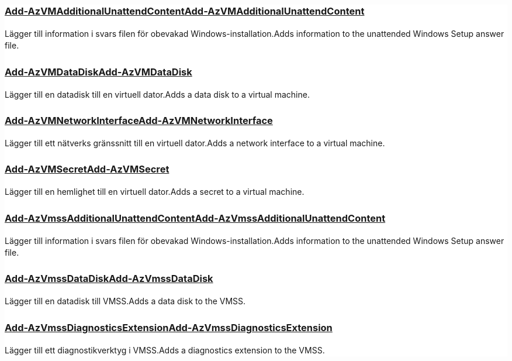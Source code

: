 ### [<span data-ttu-id="eb9ee-111">Add-AzVMAdditionalUnattendContent</span><span class="sxs-lookup"><span data-stu-id="eb9ee-111">Add-AzVMAdditionalUnattendContent</span></span>](Add-AzVMAdditionalUnattendContent.md)
<span data-ttu-id="eb9ee-112">Lägger till information i svars filen för obevakad Windows-installation.</span><span class="sxs-lookup"><span data-stu-id="eb9ee-112">Adds information to the unattended Windows Setup answer file.</span></span>

### [<span data-ttu-id="eb9ee-113">Add-AzVMDataDisk</span><span class="sxs-lookup"><span data-stu-id="eb9ee-113">Add-AzVMDataDisk</span></span>](Add-AzVMDataDisk.md)
<span data-ttu-id="eb9ee-114">Lägger till en datadisk till en virtuell dator.</span><span class="sxs-lookup"><span data-stu-id="eb9ee-114">Adds a data disk to a virtual machine.</span></span>

### [<span data-ttu-id="eb9ee-115">Add-AzVMNetworkInterface</span><span class="sxs-lookup"><span data-stu-id="eb9ee-115">Add-AzVMNetworkInterface</span></span>](Add-AzVMNetworkInterface.md)
<span data-ttu-id="eb9ee-116">Lägger till ett nätverks gränssnitt till en virtuell dator.</span><span class="sxs-lookup"><span data-stu-id="eb9ee-116">Adds a network interface to a virtual machine.</span></span>

### [<span data-ttu-id="eb9ee-117">Add-AzVMSecret</span><span class="sxs-lookup"><span data-stu-id="eb9ee-117">Add-AzVMSecret</span></span>](Add-AzVMSecret.md)
<span data-ttu-id="eb9ee-118">Lägger till en hemlighet till en virtuell dator.</span><span class="sxs-lookup"><span data-stu-id="eb9ee-118">Adds a secret to a virtual machine.</span></span>

### [<span data-ttu-id="eb9ee-119">Add-AzVmssAdditionalUnattendContent</span><span class="sxs-lookup"><span data-stu-id="eb9ee-119">Add-AzVmssAdditionalUnattendContent</span></span>](Add-AzVmssAdditionalUnattendContent.md)
<span data-ttu-id="eb9ee-120">Lägger till information i svars filen för obevakad Windows-installation.</span><span class="sxs-lookup"><span data-stu-id="eb9ee-120">Adds information to the unattended Windows Setup answer file.</span></span>

### [<span data-ttu-id="eb9ee-121">Add-AzVmssDataDisk</span><span class="sxs-lookup"><span data-stu-id="eb9ee-121">Add-AzVmssDataDisk</span></span>](Add-AzVmssDataDisk.md)
<span data-ttu-id="eb9ee-122">Lägger till en datadisk till VMSS.</span><span class="sxs-lookup"><span data-stu-id="eb9ee-122">Adds a data disk to the VMSS.</span></span>

### [<span data-ttu-id="eb9ee-123">Add-AzVmssDiagnosticsExtension</span><span class="sxs-lookup"><span data-stu-id="eb9ee-123">Add-AzVmssDiagnosticsExtension</span></span>](Add-AzVmssDiagnosticsExtension.md)
<span data-ttu-id="eb9ee-124">Lägger till ett diagnostikverktyg i VMSS.</span><span class="sxs-lookup"><span data-stu-id="eb9ee-124">Adds a diagnostics extension to the VMSS.</span></span>
